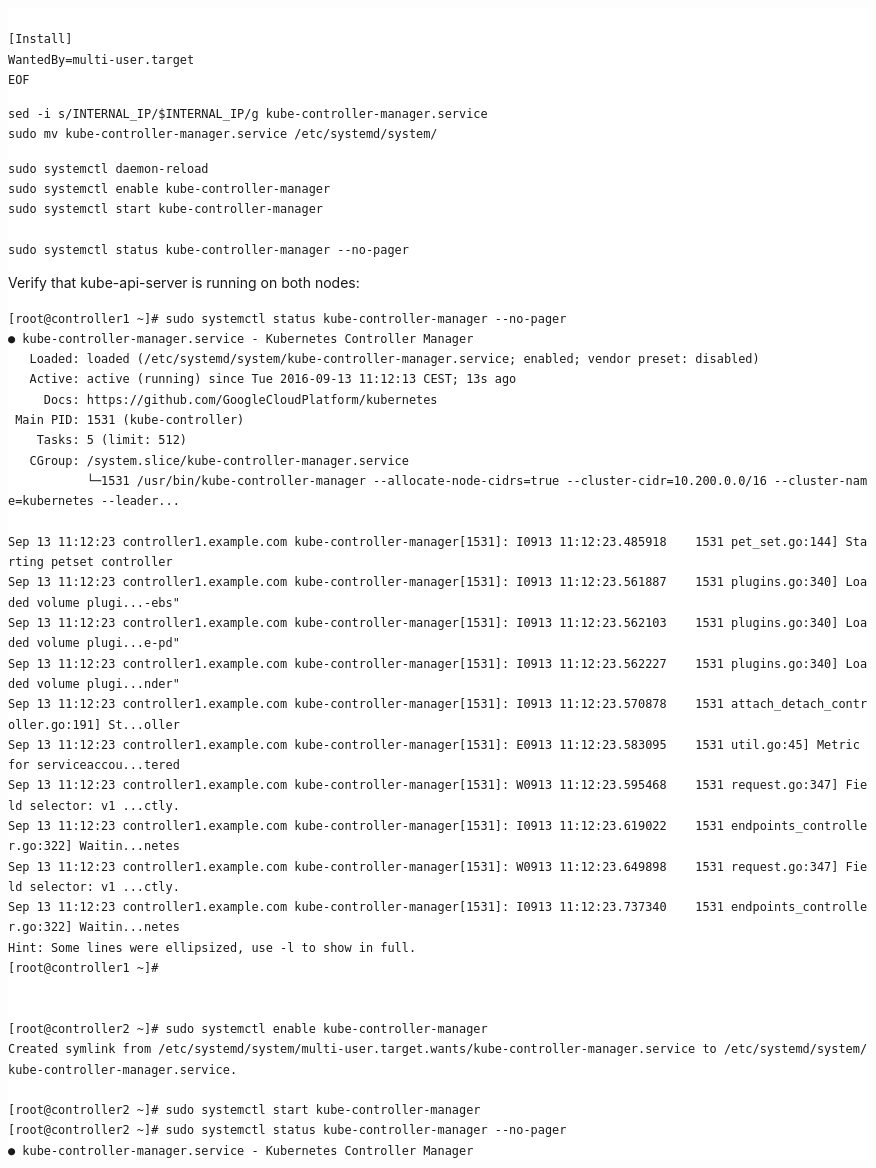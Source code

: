 ```

[Install]
WantedBy=multi-user.target
EOF
``` 

```
sed -i s/INTERNAL_IP/$INTERNAL_IP/g kube-controller-manager.service
sudo mv kube-controller-manager.service /etc/systemd/system/
``` 

```
sudo systemctl daemon-reload
sudo systemctl enable kube-controller-manager
sudo systemctl start kube-controller-manager

sudo systemctl status kube-controller-manager --no-pager
``` 

Verify that kube-api-server is running on both nodes:

```
[root@controller1 ~]# sudo systemctl status kube-controller-manager --no-pager
● kube-controller-manager.service - Kubernetes Controller Manager
   Loaded: loaded (/etc/systemd/system/kube-controller-manager.service; enabled; vendor preset: disabled)
   Active: active (running) since Tue 2016-09-13 11:12:13 CEST; 13s ago
     Docs: https://github.com/GoogleCloudPlatform/kubernetes
 Main PID: 1531 (kube-controller)
    Tasks: 5 (limit: 512)
   CGroup: /system.slice/kube-controller-manager.service
           └─1531 /usr/bin/kube-controller-manager --allocate-node-cidrs=true --cluster-cidr=10.200.0.0/16 --cluster-name=kubernetes --leader...

Sep 13 11:12:23 controller1.example.com kube-controller-manager[1531]: I0913 11:12:23.485918    1531 pet_set.go:144] Starting petset controller
Sep 13 11:12:23 controller1.example.com kube-controller-manager[1531]: I0913 11:12:23.561887    1531 plugins.go:340] Loaded volume plugi...-ebs"
Sep 13 11:12:23 controller1.example.com kube-controller-manager[1531]: I0913 11:12:23.562103    1531 plugins.go:340] Loaded volume plugi...e-pd"
Sep 13 11:12:23 controller1.example.com kube-controller-manager[1531]: I0913 11:12:23.562227    1531 plugins.go:340] Loaded volume plugi...nder"
Sep 13 11:12:23 controller1.example.com kube-controller-manager[1531]: I0913 11:12:23.570878    1531 attach_detach_controller.go:191] St...oller
Sep 13 11:12:23 controller1.example.com kube-controller-manager[1531]: E0913 11:12:23.583095    1531 util.go:45] Metric for serviceaccou...tered
Sep 13 11:12:23 controller1.example.com kube-controller-manager[1531]: W0913 11:12:23.595468    1531 request.go:347] Field selector: v1 ...ctly.
Sep 13 11:12:23 controller1.example.com kube-controller-manager[1531]: I0913 11:12:23.619022    1531 endpoints_controller.go:322] Waitin...netes
Sep 13 11:12:23 controller1.example.com kube-controller-manager[1531]: W0913 11:12:23.649898    1531 request.go:347] Field selector: v1 ...ctly.
Sep 13 11:12:23 controller1.example.com kube-controller-manager[1531]: I0913 11:12:23.737340    1531 endpoints_controller.go:322] Waitin...netes
Hint: Some lines were ellipsized, use -l to show in full.
[root@controller1 ~]# 


[root@controller2 ~]# sudo systemctl enable kube-controller-manager
Created symlink from /etc/systemd/system/multi-user.target.wants/kube-controller-manager.service to /etc/systemd/system/kube-controller-manager.service.

[root@controller2 ~]# sudo systemctl start kube-controller-manager
[root@controller2 ~]# sudo systemctl status kube-controller-manager --no-pager
● kube-controller-manager.service - Kubernetes Controller Manager
```